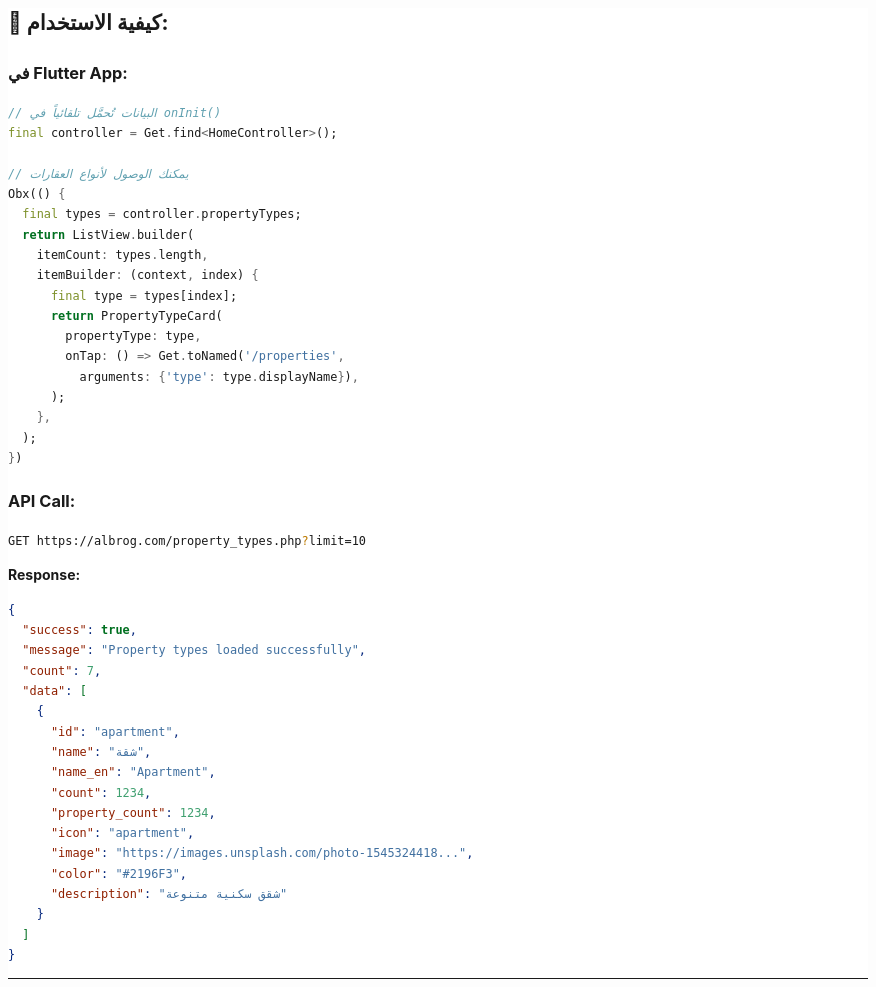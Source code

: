
## 🚀 **كيفية الاستخدام:**

### في Flutter App:
```dart
// البيانات تُحمَّل تلقائياً في onInit()
final controller = Get.find<HomeController>();

// يمكنك الوصول لأنواع العقارات
Obx(() {
  final types = controller.propertyTypes;
  return ListView.builder(
    itemCount: types.length,
    itemBuilder: (context, index) {
      final type = types[index];
      return PropertyTypeCard(
        propertyType: type,
        onTap: () => Get.toNamed('/properties', 
          arguments: {'type': type.displayName}),
      );
    },
  );
})
```

### API Call:
```bash
GET https://albrog.com/property_types.php?limit=10
```

**Response:**
```json
{
  "success": true,
  "message": "Property types loaded successfully",
  "count": 7,
  "data": [
    {
      "id": "apartment",
      "name": "شقة",
      "name_en": "Apartment",
      "count": 1234,
      "property_count": 1234,
      "icon": "apartment",
      "image": "https://images.unsplash.com/photo-1545324418...",
      "color": "#2196F3",
      "description": "شقق سكنية متنوعة"
    }
  ]
}
```

---